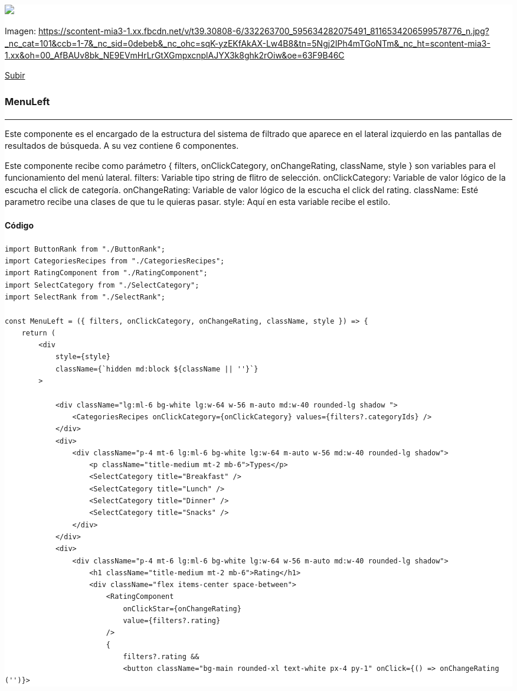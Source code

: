 ![](https://i.imgur.com/oblMl0x.jpg)

Imagen: https://scontent-mia3-1.xx.fbcdn.net/v/t39.30808-6/332263700_595634282075491_8116534206599578776_n.jpg?_nc_cat=101&ccb=1-7&_nc_sid=0debeb&_nc_ohc=sqK-yzEKfAkAX-Lw4B8&tn=5Ngj2IPh4mTGoNTm&_nc_ht=scontent-mia3-1.xx&oh=00_AfBAUv8bk_NE9EVmHrLrGtXGmpxcnplAJYX3k8ghk2rOiw&oe=63F9B46C

[Subir](#top)


<a name="item20"></a>
### MenuLeft
 ---
Este componente es el encargado de la estructura del sistema de filtrado que aparece en el lateral izquierdo en las pantallas de resultados de búsqueda.  A su vez contiene 6 componentes.   

Este componente recibe como parámetro { filters, onClickCategory, onChangeRating, className, style } son variables para el funcionamiento del menú lateral.
filters: Variable tipo string de flitro de selección.
onClickCategory: Variable de valor lógico de la escucha el click de categoría.
onChangeRating: Variable de valor lógico de la escucha el click del rating.
className: Esté parametro recibe una clases de que tu le quieras pasar.
style: Aquí en esta variable recibe el estilo.

#### Código
```
import ButtonRank from "./ButtonRank";
import CategoriesRecipes from "./CategoriesRecipes";
import RatingComponent from "./RatingComponent";
import SelectCategory from "./SelectCategory";
import SelectRank from "./SelectRank";

const MenuLeft = ({ filters, onClickCategory, onChangeRating, className, style }) => {
    return (
        <div
            style={style}
            className={`hidden md:block ${className || ''}`}
        >

            <div className="lg:ml-6 bg-white lg:w-64 w-56 m-auto md:w-40 rounded-lg shadow ">
                <CategoriesRecipes onClickCategory={onClickCategory} values={filters?.categoryIds} />
            </div>
            <div>
                <div className="p-4 mt-6 lg:ml-6 bg-white lg:w-64 m-auto w-56 md:w-40 rounded-lg shadow">
                    <p className="title-medium mt-2 mb-6">Types</p>
                    <SelectCategory title="Breakfast" />
                    <SelectCategory title="Lunch" />
                    <SelectCategory title="Dinner" />
                    <SelectCategory title="Snacks" />
                </div>
            </div>
            <div>
                <div className="p-4 mt-6 lg:ml-6 bg-white lg:w-64 w-56 m-auto md:w-40 rounded-lg shadow">
                    <h1 className="title-medium mt-2 mb-6">Rating</h1>
                    <div className="flex items-center space-between">
                        <RatingComponent
                            onClickStar={onChangeRating}
                            value={filters?.rating}
                        />
                        {
                            filters?.rating &&
                            <button className="bg-main rounded-xl text-white px-4 py-1" onClick={() => onChangeRating('')}>
```